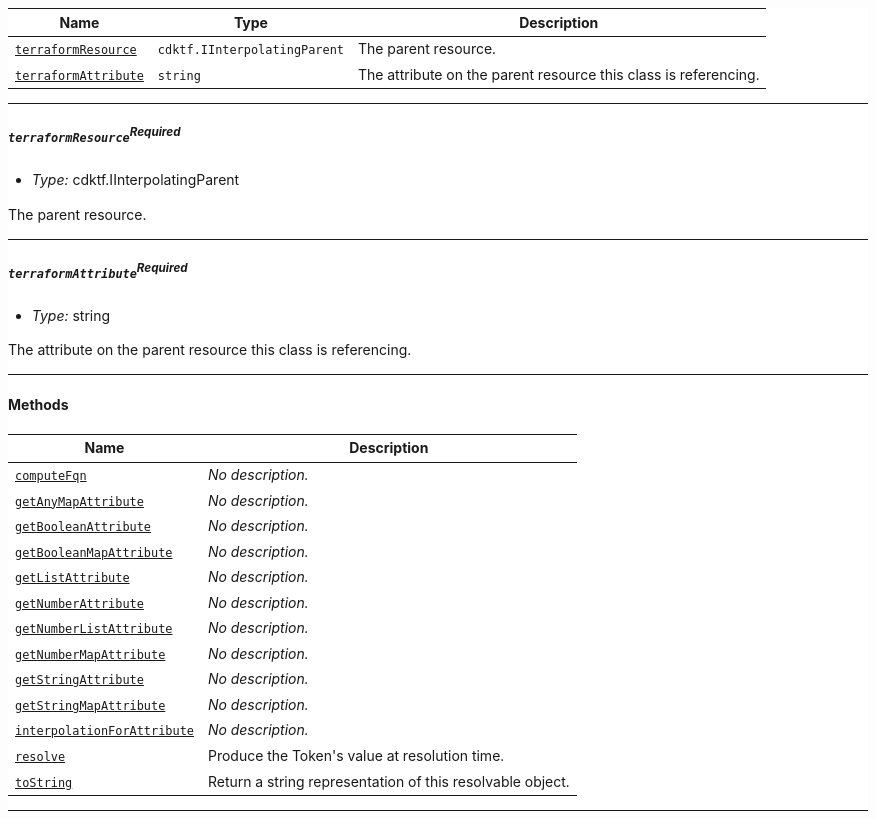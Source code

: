 | **Name** | **Type** | **Description** |
| --- | --- | --- |
| <code><a href="#rhizo-co-terraform-provider-lacework.integrationAwsCfg.IntegrationAwsCfgCredentialsOutputReference.Initializer.parameter.terraformResource">terraformResource</a></code> | <code>cdktf.IInterpolatingParent</code> | The parent resource. |
| <code><a href="#rhizo-co-terraform-provider-lacework.integrationAwsCfg.IntegrationAwsCfgCredentialsOutputReference.Initializer.parameter.terraformAttribute">terraformAttribute</a></code> | <code>string</code> | The attribute on the parent resource this class is referencing. |

---

##### `terraformResource`<sup>Required</sup> <a name="terraformResource" id="rhizo-co-terraform-provider-lacework.integrationAwsCfg.IntegrationAwsCfgCredentialsOutputReference.Initializer.parameter.terraformResource"></a>

- *Type:* cdktf.IInterpolatingParent

The parent resource.

---

##### `terraformAttribute`<sup>Required</sup> <a name="terraformAttribute" id="rhizo-co-terraform-provider-lacework.integrationAwsCfg.IntegrationAwsCfgCredentialsOutputReference.Initializer.parameter.terraformAttribute"></a>

- *Type:* string

The attribute on the parent resource this class is referencing.

---

#### Methods <a name="Methods" id="Methods"></a>

| **Name** | **Description** |
| --- | --- |
| <code><a href="#rhizo-co-terraform-provider-lacework.integrationAwsCfg.IntegrationAwsCfgCredentialsOutputReference.computeFqn">computeFqn</a></code> | *No description.* |
| <code><a href="#rhizo-co-terraform-provider-lacework.integrationAwsCfg.IntegrationAwsCfgCredentialsOutputReference.getAnyMapAttribute">getAnyMapAttribute</a></code> | *No description.* |
| <code><a href="#rhizo-co-terraform-provider-lacework.integrationAwsCfg.IntegrationAwsCfgCredentialsOutputReference.getBooleanAttribute">getBooleanAttribute</a></code> | *No description.* |
| <code><a href="#rhizo-co-terraform-provider-lacework.integrationAwsCfg.IntegrationAwsCfgCredentialsOutputReference.getBooleanMapAttribute">getBooleanMapAttribute</a></code> | *No description.* |
| <code><a href="#rhizo-co-terraform-provider-lacework.integrationAwsCfg.IntegrationAwsCfgCredentialsOutputReference.getListAttribute">getListAttribute</a></code> | *No description.* |
| <code><a href="#rhizo-co-terraform-provider-lacework.integrationAwsCfg.IntegrationAwsCfgCredentialsOutputReference.getNumberAttribute">getNumberAttribute</a></code> | *No description.* |
| <code><a href="#rhizo-co-terraform-provider-lacework.integrationAwsCfg.IntegrationAwsCfgCredentialsOutputReference.getNumberListAttribute">getNumberListAttribute</a></code> | *No description.* |
| <code><a href="#rhizo-co-terraform-provider-lacework.integrationAwsCfg.IntegrationAwsCfgCredentialsOutputReference.getNumberMapAttribute">getNumberMapAttribute</a></code> | *No description.* |
| <code><a href="#rhizo-co-terraform-provider-lacework.integrationAwsCfg.IntegrationAwsCfgCredentialsOutputReference.getStringAttribute">getStringAttribute</a></code> | *No description.* |
| <code><a href="#rhizo-co-terraform-provider-lacework.integrationAwsCfg.IntegrationAwsCfgCredentialsOutputReference.getStringMapAttribute">getStringMapAttribute</a></code> | *No description.* |
| <code><a href="#rhizo-co-terraform-provider-lacework.integrationAwsCfg.IntegrationAwsCfgCredentialsOutputReference.interpolationForAttribute">interpolationForAttribute</a></code> | *No description.* |
| <code><a href="#rhizo-co-terraform-provider-lacework.integrationAwsCfg.IntegrationAwsCfgCredentialsOutputReference.resolve">resolve</a></code> | Produce the Token's value at resolution time. |
| <code><a href="#rhizo-co-terraform-provider-lacework.integrationAwsCfg.IntegrationAwsCfgCredentialsOutputReference.toString">toString</a></code> | Return a string representation of this resolvable object. |

---